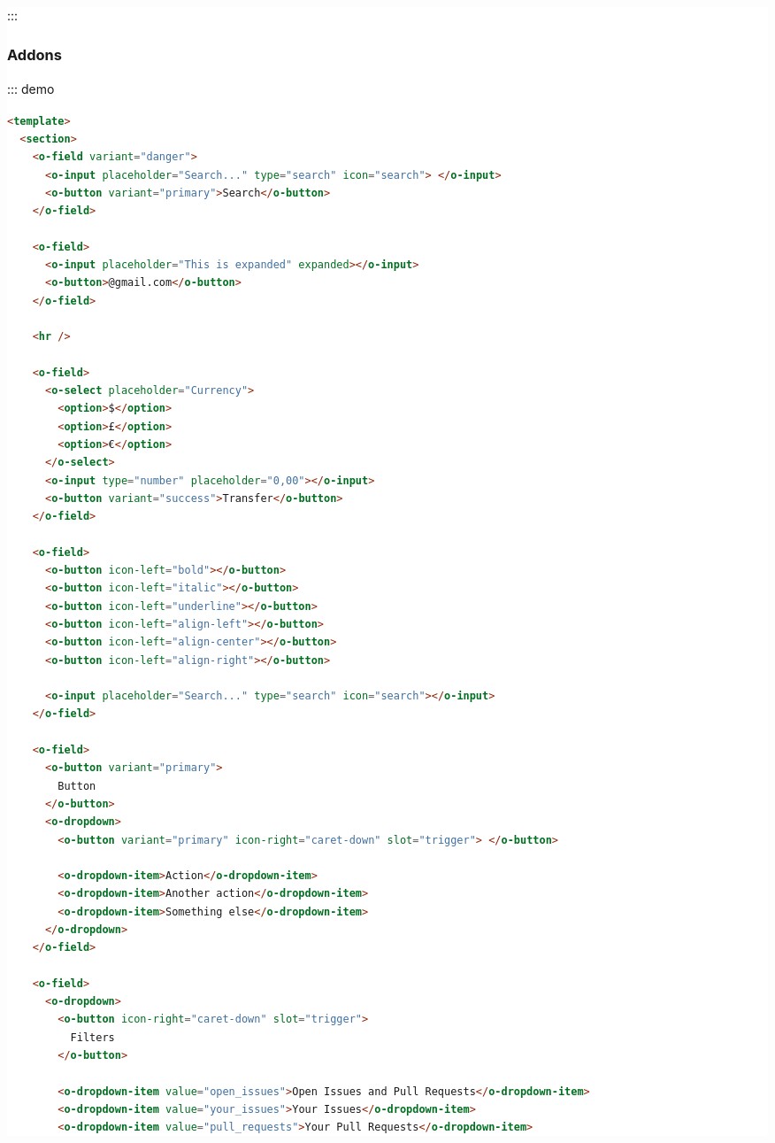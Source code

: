 :::

### Addons

::: demo

```html
<template>
  <section>
    <o-field variant="danger">
      <o-input placeholder="Search..." type="search" icon="search"> </o-input>
      <o-button variant="primary">Search</o-button>
    </o-field>

    <o-field>
      <o-input placeholder="This is expanded" expanded></o-input>
      <o-button>@gmail.com</o-button>
    </o-field>

    <hr />

    <o-field>
      <o-select placeholder="Currency">
        <option>$</option>
        <option>£</option>
        <option>€</option>
      </o-select>
      <o-input type="number" placeholder="0,00"></o-input>
      <o-button variant="success">Transfer</o-button>
    </o-field>

    <o-field>
      <o-button icon-left="bold"></o-button>
      <o-button icon-left="italic"></o-button>
      <o-button icon-left="underline"></o-button>
      <o-button icon-left="align-left"></o-button>
      <o-button icon-left="align-center"></o-button>
      <o-button icon-left="align-right"></o-button>

      <o-input placeholder="Search..." type="search" icon="search"></o-input>
    </o-field>

    <o-field>
      <o-button variant="primary">
        Button
      </o-button>
      <o-dropdown>
        <o-button variant="primary" icon-right="caret-down" slot="trigger"> </o-button>

        <o-dropdown-item>Action</o-dropdown-item>
        <o-dropdown-item>Another action</o-dropdown-item>
        <o-dropdown-item>Something else</o-dropdown-item>
      </o-dropdown>
    </o-field>

    <o-field>
      <o-dropdown>
        <o-button icon-right="caret-down" slot="trigger">
          Filters
        </o-button>

        <o-dropdown-item value="open_issues">Open Issues and Pull Requests</o-dropdown-item>
        <o-dropdown-item value="your_issues">Your Issues</o-dropdown-item>
        <o-dropdown-item value="pull_requests">Your Pull Requests</o-dropdown-item>
```